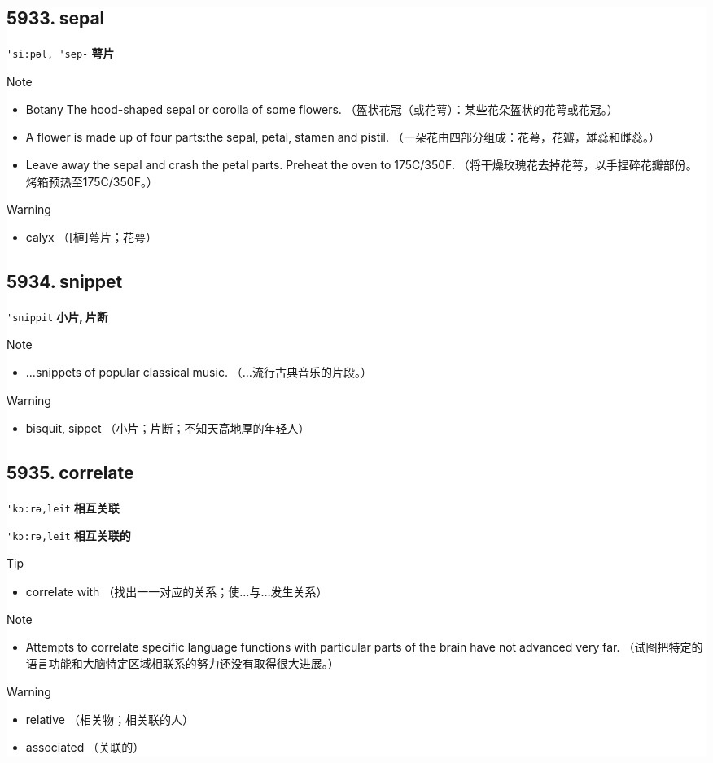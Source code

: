 ## 5933. sepal

`'si:pəl, 'sep-`  **萼片**

> [!NOTE]
>
> - Botany The hood-shaped sepal or corolla of some flowers. （盔状花冠（或花萼）：某些花朵盔状的花萼或花冠。）
>
> - A flower is made up of four parts:the sepal, petal, stamen and pistil. （一朵花由四部分组成：花萼，花瓣，雄蕊和雌蕊。）
>
> - Leave away the sepal and crash the petal parts. Preheat the oven to 175C/350F. （将干燥玫瑰花去掉花萼，以手捏碎花瓣部份。烤箱预热至175C/350F。）
>

> [!WARNING]
>
> - calyx （[植]萼片；花萼）
>

## 5934. snippet

`'snippit`  **小片, 片断**

> [!NOTE]
>
> - ...snippets of popular classical music. （…流行古典音乐的片段。）
>

> [!WARNING]
>
> - bisquit, sippet （小片；片断；不知天高地厚的年轻人）
>

## 5935. correlate

`'kɔ:rə,leit`  **相互关联**

`'kɔ:rə,leit`  **相互关联的**

> [!TIP]
>
> - correlate with （找出一一对应的关系；使…与…发生关系）
>

> [!NOTE]
>
> - Attempts to correlate specific language functions with particular parts of the brain have not advanced very far. （试图把特定的语言功能和大脑特定区域相联系的努力还没有取得很大进展。）
>

> [!WARNING]
>
> - relative （相关物；相关联的人）
>
> - associated （关联的）
>
